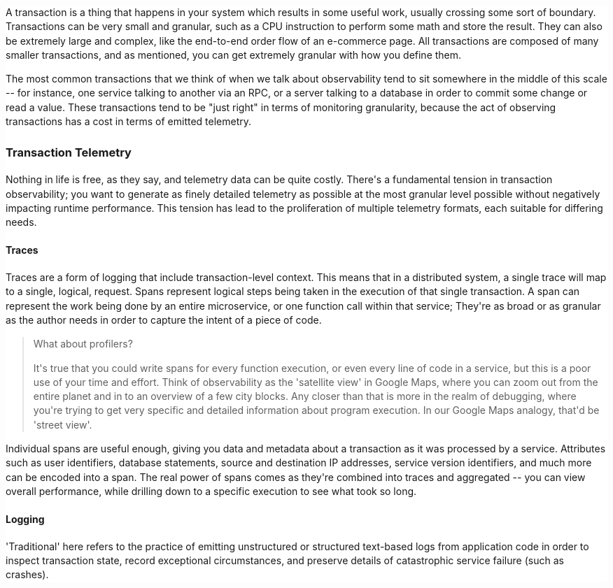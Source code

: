A transaction is a thing that happens in your system which results in some
useful work, usually crossing some sort of boundary. Transactions can be very
small and granular, such as a CPU instruction to perform some math and store the
result. They can also be extremely large and complex, like the end-to-end order
flow of an e-commerce page. All transactions are composed of many smaller
transactions, and as mentioned, you can get extremely granular with how you
define them.

The most common transactions that we think of when we talk about observability
tend to sit somewhere in the middle of this scale -- for instance, one service
talking to another via an RPC, or a server talking to a database in order to
commit some change or read a value. These transactions tend to be "just right"
in terms of monitoring granularity, because the act of observing transactions
has a cost in terms of emitted telemetry.

### Transaction Telemetry

Nothing in life is free, as they say, and telemetry data can be quite costly.
There's a fundamental tension in transaction observability; you want to generate
as finely detailed telemetry as possible at the most granular level possible
without negatively impacting runtime performance. This tension has lead to the
proliferation of multiple telemetry formats, each suitable for differing needs.

#### Traces

Traces are a form of logging that include transaction-level context. This means
that in a distributed system, a single trace will map to a single, logical,
request. Spans represent logical steps being taken in the execution of that
single transaction. A span can represent the work being done by an entire
microservice, or one function call within that service; They're as broad or as
granular as the author needs in order to capture the intent of a piece of code.

> What about profilers?
>
> It's true that you could write spans for every function execution, or even
> every line of code in a service, but this is a poor use of your time and
> effort. Think of observability as the 'satellite view' in Google Maps, where
> you can zoom out from the entire planet and in to an overview of a few city
> blocks. Any closer than that is more in the realm of debugging, where you're
> trying to get very specific and detailed information about program execution.
> In our Google Maps analogy, that'd be 'street view'. 

Individual spans are useful enough, giving you data and metadata about a
transaction as it was processed by a service. Attributes such as user
identifiers, database statements, source and destination IP addresses, service
version identifiers, and much more can be encoded into a span. The real power of
spans comes as they're combined into traces and aggregated -- you can view
overall performance, while drilling down to a specific execution to see what
took so long.

#### Logging

'Traditional' here refers to the practice of emitting unstructured or structured
text-based logs from application code in order to inspect transaction state,
record exceptional circumstances, and preserve details of catastrophic service
failure (such as crashes).
